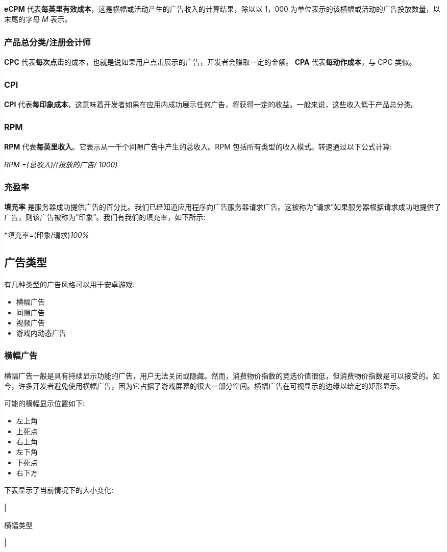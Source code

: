 **eCPM** 代表**每英里有效成本**，这是横幅或活动产生的广告收入的计算结果，除以以 1，000 为单位表示的该横幅或活动的广告投放数量，以末尾的字母 *M* 表示。

### 产品总分类/注册会计师

**CPC** 代表**每次点击**的成本，也就是说如果用户点击展示的广告，开发者会赚取一定的金额。 **CPA** 代表**每动作成本**，与 CPC 类似。

### CPI

**CPI** 代表**每印象成本**，这意味着开发者如果在应用内成功展示任何广告，将获得一定的收益。一般来说，这些收入低于产品总分类。

### RPM

**RPM** 代表**每英里收入**。它表示从一千个间隙广告中产生的总收入。RPM 包括所有类型的收入模式。转速通过以下公式计算:

*RPM =(总收入)/(投放的广告/ 1000)*

### 充盈率

**填充率** 是服务器成功提供广告的百分比。我们已经知道应用程序向广告服务器请求广告。这被称为“请求”如果服务器根据请求成功地提供了广告，则该广告被称为“印象”。我们有我们的填充率，如下所示:

*填充率=(印象/请求)*100%*

## 广告类型

有几种类型的广告风格可以用于安卓游戏:

*   横幅广告
*   间隙广告
*   视频广告
*   游戏内动态广告

### 横幅广告

横幅广告一般是具有持续显示功能的广告，用户无法关闭或隐藏。然而，消费物价指数的竞选价值很低，但消费物价指数是可以接受的。如今，许多开发者避免使用横幅广告，因为它占据了游戏屏幕的很大一部分空间。横幅广告在可视显示的边缘以给定的矩形显示。

可能的横幅显示位置如下:

*   左上角
*   上死点
*   右上角
*   左下角
*   下死点
*   右下方

下表显示了当前情况下的大小变化:

<colgroup><col style="text-align: left"> <col style="text-align: left"> <col style="text-align: left"></colgroup> 
| 

横幅类型

 | 

